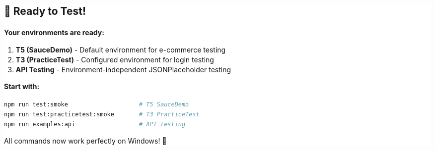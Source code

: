 ## 🚀 Ready to Test!

**Your environments are ready:**

1. **T5 (SauceDemo)** - Default environment for e-commerce testing
2. **T3 (PracticeTest)** - Configured environment for login testing
3. **API Testing** - Environment-independent JSONPlaceholder testing

**Start with:**
```bash
npm run test:smoke                    # T5 SauceDemo
npm run test:practicetest:smoke       # T3 PracticeTest  
npm run examples:api                  # API testing
```

All commands now work perfectly on Windows! 🚀